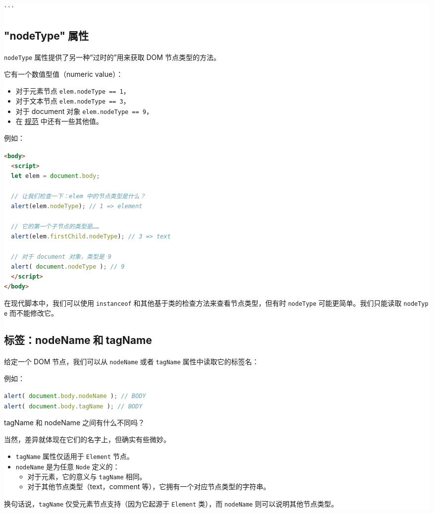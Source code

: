 ````smart header="规范中的 IDL"
```
````

## "nodeType" 属性

`nodeType` 属性提供了另一种“过时的”用来获取 DOM 节点类型的方法。

它有一个数值型值（numeric value）：
- 对于元素节点 `elem.nodeType == 1`，
- 对于文本节点 `elem.nodeType == 3`，
- 对于 document 对象 `elem.nodeType == 9`，
- 在 [规范](https://dom.spec.whatwg.org/#node) 中还有一些其他值。

例如：

```html run
<body>
  <script>
  let elem = document.body;

  // 让我们检查一下：elem 中的节点类型是什么？
  alert(elem.nodeType); // 1 => element

  // 它的第一个子节点的类型是……
  alert(elem.firstChild.nodeType); // 3 => text

  // 对于 document 对象，类型是 9
  alert( document.nodeType ); // 9
  </script>
</body>
```

在现代脚本中，我们可以使用 `instanceof` 和其他基于类的检查方法来查看节点类型，但有时 `nodeType` 可能更简单。我们只能读取 `nodeType` 而不能修改它。

## 标签：nodeName 和 tagName

给定一个 DOM 节点，我们可以从 `nodeName` 或者 `tagName` 属性中读取它的标签名：

例如：

```js run
alert( document.body.nodeName ); // BODY
alert( document.body.tagName ); // BODY
```

tagName 和 nodeName 之间有什么不同吗？

当然，差异就体现在它们的名字上，但确实有些微妙。

- `tagName` 属性仅适用于 `Element` 节点。
- `nodeName` 是为任意 `Node` 定义的：
    - 对于元素，它的意义与 `tagName` 相同。
    - 对于其他节点类型（text，comment 等），它拥有一个对应节点类型的字符串。

换句话说，`tagName` 仅受元素节点支持（因为它起源于 `Element` 类），而 `nodeName` 则可以说明其他节点类型。

